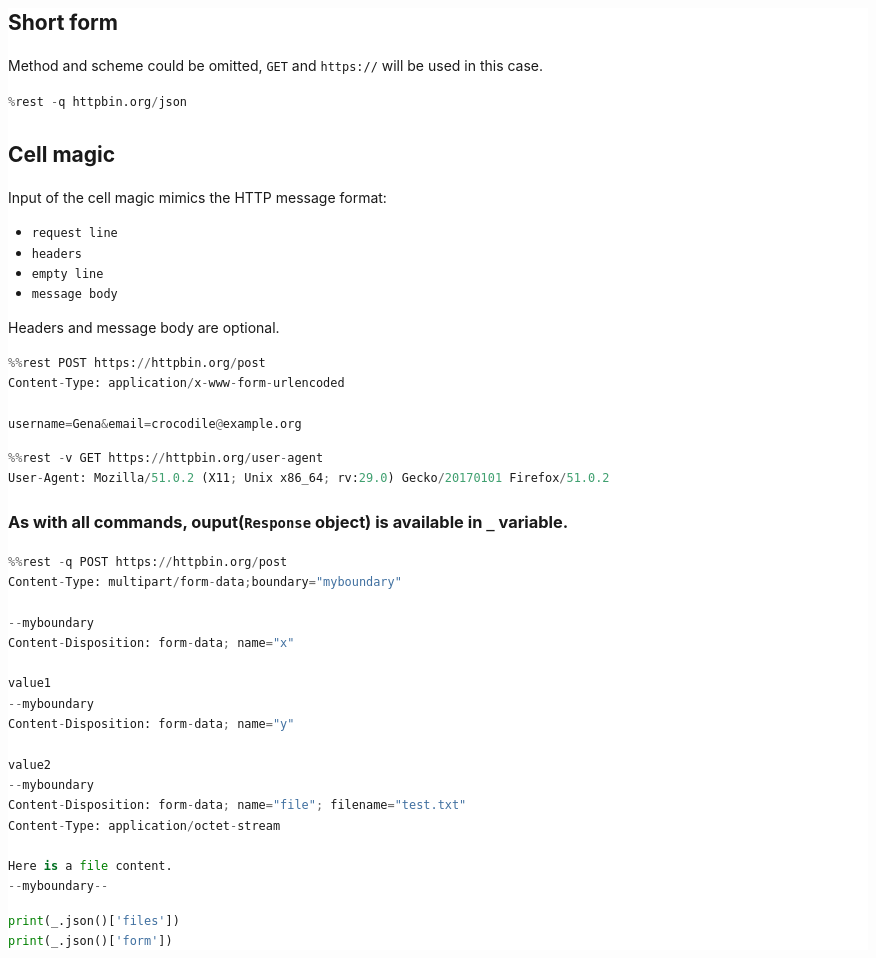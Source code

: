 ## Short form

Method and scheme could be omitted, `GET` and `https://` will be used in this case.

```python
%rest -q httpbin.org/json
```

## Cell magic
Input of the cell magic mimics the HTTP message format:
* `request line`
* `headers`
* `empty line`
* `message body`

Headers and message body are optional.


```python
%%rest POST https://httpbin.org/post
Content-Type: application/x-www-form-urlencoded

username=Gena&email=crocodile@example.org
```

```python
%%rest -v GET https://httpbin.org/user-agent
User-Agent: Mozilla/51.0.2 (X11; Unix x86_64; rv:29.0) Gecko/20170101 Firefox/51.0.2
```

### As with all commands, ouput(`Response` object) is available in `_` variable.

```python
%%rest -q POST https://httpbin.org/post
Content-Type: multipart/form-data;boundary="myboundary"

--myboundary 
Content-Disposition: form-data; name="x"

value1
--myboundary 
Content-Disposition: form-data; name="y"

value2
--myboundary
Content-Disposition: form-data; name="file"; filename="test.txt"
Content-Type: application/octet-stream

Here is a file content.
--myboundary--
```

```python
print(_.json()['files'])
print(_.json()['form'])
```
